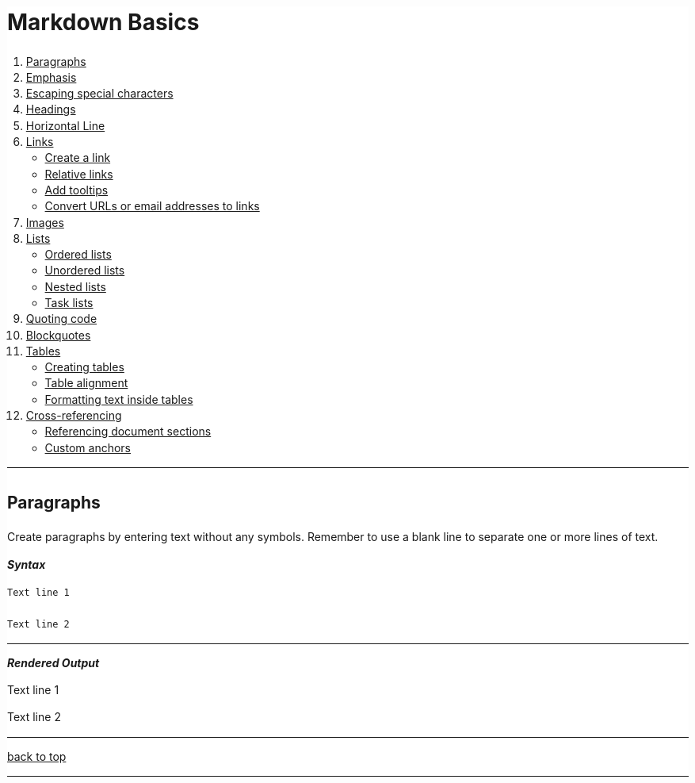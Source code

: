 # Markdown Basics

1. [Paragraphs](#paragraphs)
1. [Emphasis](#emphasis)
1. [Escaping special characters](#escaping-special-characters)
1. [Headings](#headings)
1. [Horizontal Line](#horizontal-line)
1. [Links](#links)
   - [Create a link](#create-a-link)
   - [Relative links](#relative-links)
   - [Add tooltips](#add-tooltips)
   - [Convert URLs or email addresses to links](#convert-urls-or-email-addresses-to-links)
1. [Images](#images)
1. [Lists](#lists)
   - [Ordered lists](#ordered-lists)
   - [Unordered lists](#unordered-lists)
   - [Nested lists](#nested-lists)
   - [Task lists](#task-lists)
1. [Quoting code](#quoting-code)
1. [Blockquotes](#blockquotes)
1. [Tables](#tables)
   - [Creating tables](#creating-tables)
   - [Table alignment](#table-alignment)
   - [Formatting text inside tables](#formatting-text-inside-tables)
1. [Cross-referencing](#cross-referencing)
   - [Referencing document sections](#referencing-document-sections)
   - [Custom anchors](#custom-anchors)

---

## Paragraphs

Create paragraphs by entering text without any symbols. Remember to use a blank line to separate one or more lines of text.

***Syntax***

```markdown
Text line 1

Text line 2
```

---

***Rendered Output***

Text line 1

Text line 2

---

[back to top](#markdown-basics)

---